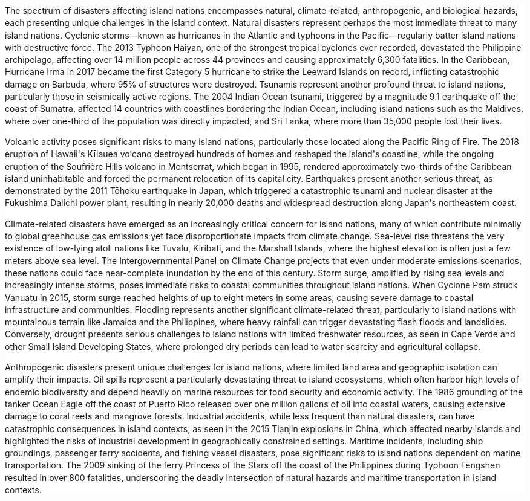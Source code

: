The spectrum of disasters affecting island nations encompasses natural, climate-related, anthropogenic, and biological hazards, each presenting unique challenges in the island context. Natural disasters represent perhaps the most immediate threat to many island nations. Cyclonic storms—known as hurricanes in the Atlantic and typhoons in the Pacific—regularly batter island nations with destructive force. The 2013 Typhoon Haiyan, one of the strongest tropical cyclones ever recorded, devastated the Philippine archipelago, affecting over 14 million people across 44 provinces and causing approximately 6,300 fatalities. In the Caribbean, Hurricane Irma in 2017 became the first Category 5 hurricane to strike the Leeward Islands on record, inflicting catastrophic damage on Barbuda, where 95% of structures were destroyed. Tsunamis represent another profound threat to island nations, particularly those in seismically active regions. The 2004 Indian Ocean tsunami, triggered by a magnitude 9.1 earthquake off the coast of Sumatra, affected 14 countries with coastlines bordering the Indian Ocean, including island nations such as the Maldives, where over one-third of the population was directly impacted, and Sri Lanka, where more than 35,000 people lost their lives.

Volcanic activity poses significant risks to many island nations, particularly those located along the Pacific Ring of Fire. The 2018 eruption of Hawaii's Kīlauea volcano destroyed hundreds of homes and reshaped the island's coastline, while the ongoing eruption of the Soufrière Hills volcano in Montserrat, which began in 1995, rendered approximately two-thirds of the Caribbean island uninhabitable and forced the permanent relocation of its capital city. Earthquakes present another serious threat, as demonstrated by the 2011 Tōhoku earthquake in Japan, which triggered a catastrophic tsunami and nuclear disaster at the Fukushima Daiichi power plant, resulting in nearly 20,000 deaths and widespread destruction along Japan's northeastern coast.

Climate-related disasters have emerged as an increasingly critical concern for island nations, many of which contribute minimally to global greenhouse gas emissions yet face disproportionate impacts from climate change. Sea-level rise threatens the very existence of low-lying atoll nations like Tuvalu, Kiribati, and the Marshall Islands, where the highest elevation is often just a few meters above sea level. The Intergovernmental Panel on Climate Change projects that even under moderate emissions scenarios, these nations could face near-complete inundation by the end of this century. Storm surge, amplified by rising sea levels and increasingly intense storms, poses immediate risks to coastal communities throughout island nations. When Cyclone Pam struck Vanuatu in 2015, storm surge reached heights of up to eight meters in some areas, causing severe damage to coastal infrastructure and communities. Flooding represents another significant climate-related threat, particularly to island nations with mountainous terrain like Jamaica and the Philippines, where heavy rainfall can trigger devastating flash floods and landslides. Conversely, drought presents serious challenges to island nations with limited freshwater resources, as seen in Cape Verde and other Small Island Developing States, where prolonged dry periods can lead to water scarcity and agricultural collapse.

Anthropogenic disasters present unique challenges for island nations, where limited land area and geographic isolation can amplify their impacts. Oil spills represent a particularly devastating threat to island ecosystems, which often harbor high levels of endemic biodiversity and depend heavily on marine resources for food security and economic activity. The 1986 grounding of the tanker Ocean Eagle off the coast of Puerto Rico released over one million gallons of oil into coastal waters, causing extensive damage to coral reefs and mangrove forests. Industrial accidents, while less frequent than natural disasters, can have catastrophic consequences in island contexts, as seen in the 2015 Tianjin explosions in China, which affected nearby islands and highlighted the risks of industrial development in geographically constrained settings. Maritime incidents, including ship groundings, passenger ferry accidents, and fishing vessel disasters, pose significant risks to island nations dependent on marine transportation. The 2009 sinking of the ferry Princess of the Stars off the coast of the Philippines during Typhoon Fengshen resulted in over 800 fatalities, underscoring the deadly intersection of natural hazards and maritime transportation in island contexts.
